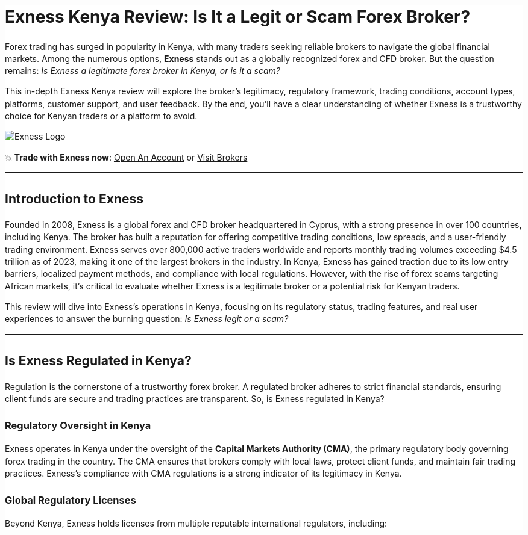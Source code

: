 # Exness Kenya Review: Is It a Legit or Scam Forex Broker?

Forex trading has surged in popularity in Kenya, with many traders seeking reliable brokers to navigate the global financial markets. Among the numerous options, **Exness** stands out as a globally recognized forex and CFD broker. But the question remains: *Is Exness a legitimate forex broker in Kenya, or is it a scam?* 

This in-depth Exness Kenya review will explore the broker’s legitimacy, regulatory framework, trading conditions, account types, platforms, customer support, and user feedback. By the end, you’ll have a clear understanding of whether Exness is a trustworthy choice for Kenyan traders or a platform to avoid.

![Exness Logo](https://d3dpet1g0ty5ed.cloudfront.net/EN_SSA_Act_Your_money_is_yours_800x800.png)

💥 **Trade with Exness now**: [Open An Account](https://one.exnesstrack.org/boarding/sign-up/a/89rj8di4n7) or [Visit Brokers](https://one.exnesstrack.org/a/89rj8di4n7)

---

## Introduction to Exness

Founded in 2008, Exness is a global forex and CFD broker headquartered in Cyprus, with a strong presence in over 100 countries, including Kenya. The broker has built a reputation for offering competitive trading conditions, low spreads, and a user-friendly trading environment. Exness serves over 800,000 active traders worldwide and reports monthly trading volumes exceeding $4.5 trillion as of 2023, making it one of the largest brokers in the industry.
In Kenya, Exness has gained traction due to its low entry barriers, localized payment methods, and compliance with local regulations. However, with the rise of forex scams targeting African markets, it’s critical to evaluate whether Exness is a legitimate broker or a potential risk for Kenyan traders.

This review will dive into Exness’s operations in Kenya, focusing on its regulatory status, trading features, and real user experiences to answer the burning question: *Is Exness legit or a scam?*

---

## Is Exness Regulated in Kenya?

Regulation is the cornerstone of a trustworthy forex broker. A regulated broker adheres to strict financial standards, ensuring client funds are secure and trading practices are transparent. So, is Exness regulated in Kenya?

### Regulatory Oversight in Kenya
Exness operates in Kenya under the oversight of the **Capital Markets Authority (CMA)**, the primary regulatory body governing forex trading in the country. The CMA ensures that brokers comply with local laws, protect client funds, and maintain fair trading practices. Exness’s compliance with CMA regulations is a strong indicator of its legitimacy in Kenya.

### Global Regulatory Licenses
Beyond Kenya, Exness holds licenses from multiple reputable international regulators, including:
